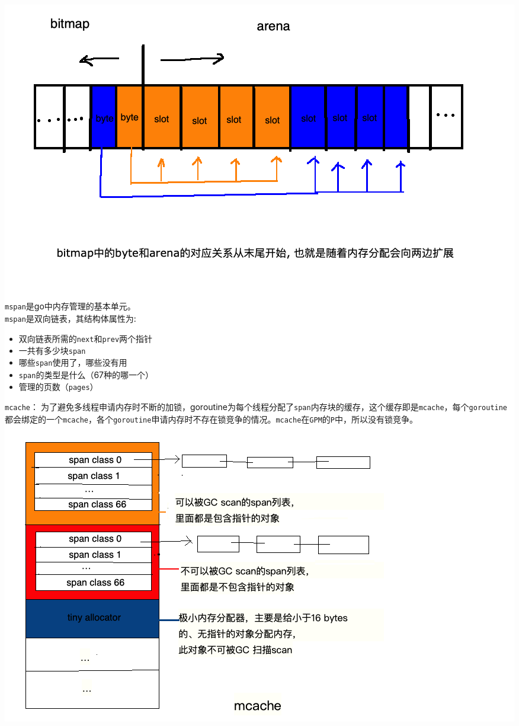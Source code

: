 ![img.png](img/go/bitmap_address.png)

`mspan`是go中内存管理的基本单元。<br/>
`mspan`是双向链表，其结构体属性为:
+ 双向链表所需的`next`和`prev`两个指针
+ 一共有多少块`span`
+ 哪些`span`使用了，哪些没有用
+ `span`的类型是什么（67种的哪一个）
+ 管理的页数（`pages`）

`mcache`： 为了避免多线程申请内存时不断的加锁，goroutine为每个线程分配了`span`内存块的缓存，这个缓存即是`mcache`，每个`goroutine`都会绑定的一个`mcache`，各个`goroutine`申请内存时不存在锁竞争的情况。`mcache`在`GPM`的`P`中，所以没有锁竞争。

![img.png](img/go/mcache.png)
